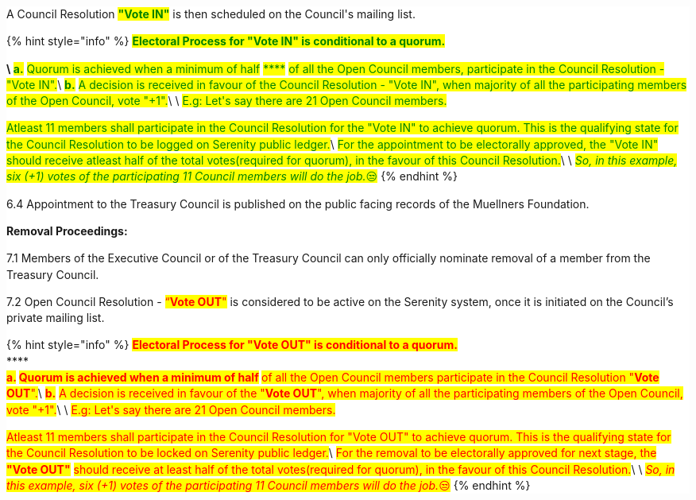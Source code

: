 A Council Resolution <mark style="color:green;">**"Vote IN"**</mark> is then scheduled on the Council's mailing list.

{% hint style="info" %}
<mark style="color:green;">**Electoral Process for "Vote IN" is conditional to a quorum.**</mark>&#x20;

<mark style="color:purple;">****</mark>\ <mark style="color:purple;">****</mark><mark style="color:green;">**a.**</mark> <mark style="color:green;"></mark><mark style="color:green;">Quorum is achieved when a minimum of half</mark> <mark style="color:green;"></mark><mark style="color:green;">****</mark> <mark style="color:green;"></mark><mark style="color:green;">of all the Open Council members, participate in the Council Resolution - "Vote IN".</mark>\ <mark style="color:green;"></mark><mark style="color:green;">**b.**</mark> <mark style="color:green;"></mark><mark style="color:green;">A decision is received in favour of the Council Resolution - "Vote IN", when majority of all the participating members of the Open Council, vote "+1".</mark>\ <mark style="color:green;"></mark>\ <mark style="color:green;">E.g: Let's say there are 21 Open Council members.</mark>&#x20;

<mark style="color:green;">Atleast 11 members shall participate in the Council Resolution for the "Vote IN" to achieve quorum. This is the qualifying state for the Council Resolution to be logged on Serenity public ledger.</mark>\ <mark style="color:green;">For the appointment to be electorally approved, the "Vote IN" should receive atleast half of the total votes(required for quorum), in the favour of this Council Resolution.</mark>\ <mark style="color:green;"></mark>\ <mark style="color:green;"></mark>_<mark style="color:green;">So, in this example, six (+1) votes of the participating 11 Council members will do the job.</mark>_<mark style="color:green;">😒</mark> &#x20;
{% endhint %}

6.4 Appointment to the Treasury Council is published on the public facing records of the Muellners Foundation.&#x20;

**Removal Proceedings:**&#x20;

7.1 Members of the Executive Council or of the Treasury Council can only officially nominate removal of a member from the Treasury Council.&#x20;

7.2 Open Council Resolution - <mark style="color:red;">“</mark><mark style="color:red;">**Vote OUT**</mark><mark style="color:red;">"</mark> is considered to be active on the Serenity system, once it is initiated on the Council’s private mailing list.&#x20;

{% hint style="info" %}
<mark style="color:red;">**Electoral Process for "Vote OUT" is conditional to a quorum.**</mark>\
****\
****<mark style="color:red;">**a.**</mark> <mark style="color:red;"></mark><mark style="color:red;">Quorum is achieved when a minimum of half</mark> <mark style="color:red;"></mark><mark style="color:red;">****</mark> <mark style="color:red;"></mark><mark style="color:red;">of all the Open Council members  participate in the Council Resolution "</mark><mark style="color:red;">**Vote OUT**</mark><mark style="color:red;">".</mark>\ <mark style="color:red;"></mark><mark style="color:red;">**b.**</mark> <mark style="color:red;"></mark><mark style="color:red;">A decision is received in favour of the "</mark><mark style="color:red;">**Vote OUT**</mark><mark style="color:red;">", when majority of all the participating members of the Open Council, vote "+1".</mark>\ <mark style="color:red;"></mark>\ <mark style="color:red;">E.g: Let's say there are 21 Open Council members.</mark>&#x20;

<mark style="color:red;">Atleast 11 members shall participate in the Council Resolution for "Vote OUT" to achieve quorum. This is the qualifying state for the Council Resolution to be locked on Serenity public ledger.</mark>\ <mark style="color:red;">For the removal to be electorally approved for next stage, the</mark> <mark style="color:red;"></mark><mark style="color:red;">**"Vote OUT"**</mark> <mark style="color:red;"></mark><mark style="color:red;">should receive at least half of the total votes(required for quorum), in the favour of this Council Resolution.</mark>\ <mark style="color:red;"></mark>\ <mark style="color:red;"></mark>_<mark style="color:red;">So, in this example, six (+1) votes of the participating 11 Council members will do the job.</mark>_<mark style="color:red;">😒</mark> &#x20;
{% endhint %}
